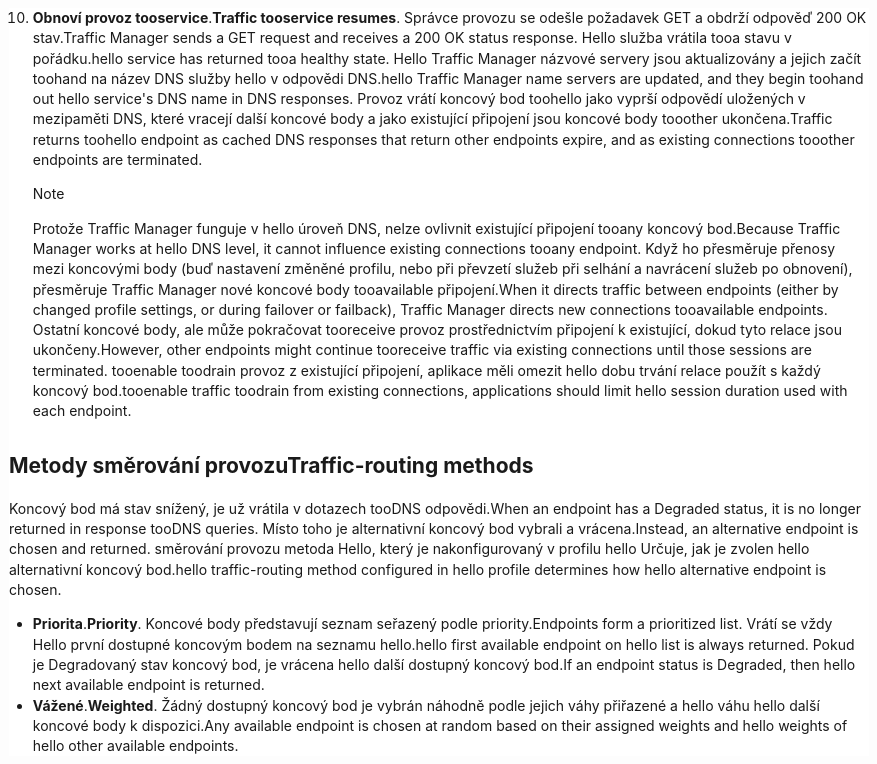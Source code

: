 10. <span data-ttu-id="31c8e-289">**Obnoví provoz tooservice**.</span><span class="sxs-lookup"><span data-stu-id="31c8e-289">**Traffic tooservice resumes**.</span></span> <span data-ttu-id="31c8e-290">Správce provozu se odešle požadavek GET a obdrží odpověď 200 OK stav.</span><span class="sxs-lookup"><span data-stu-id="31c8e-290">Traffic Manager sends a GET request and receives a 200 OK status response.</span></span> <span data-ttu-id="31c8e-291">Hello služba vrátila tooa stavu v pořádku.</span><span class="sxs-lookup"><span data-stu-id="31c8e-291">hello service has returned tooa healthy state.</span></span> <span data-ttu-id="31c8e-292">Hello Traffic Manager názvové servery jsou aktualizovány a jejich začít toohand na název DNS služby hello v odpovědi DNS.</span><span class="sxs-lookup"><span data-stu-id="31c8e-292">hello Traffic Manager name servers are updated, and they begin toohand out hello service's DNS name in DNS responses.</span></span> <span data-ttu-id="31c8e-293">Provoz vrátí koncový bod toohello jako vyprší odpovědí uložených v mezipaměti DNS, které vracejí další koncové body a jako existující připojení jsou koncové body tooother ukončena.</span><span class="sxs-lookup"><span data-stu-id="31c8e-293">Traffic returns toohello endpoint as cached DNS responses that return other endpoints expire, and as existing connections tooother endpoints are terminated.</span></span>

    > [!NOTE]
    > <span data-ttu-id="31c8e-294">Protože Traffic Manager funguje v hello úroveň DNS, nelze ovlivnit existující připojení tooany koncový bod.</span><span class="sxs-lookup"><span data-stu-id="31c8e-294">Because Traffic Manager works at hello DNS level, it cannot influence existing connections tooany endpoint.</span></span> <span data-ttu-id="31c8e-295">Když ho přesměruje přenosy mezi koncovými body (buď nastavení změněné profilu, nebo při převzetí služeb při selhání a navrácení služeb po obnovení), přesměruje Traffic Manager nové koncové body tooavailable připojení.</span><span class="sxs-lookup"><span data-stu-id="31c8e-295">When it directs traffic between endpoints (either by changed profile settings, or during failover or failback), Traffic Manager directs new connections tooavailable endpoints.</span></span> <span data-ttu-id="31c8e-296">Ostatní koncové body, ale může pokračovat tooreceive provoz prostřednictvím připojení k existující, dokud tyto relace jsou ukončeny.</span><span class="sxs-lookup"><span data-stu-id="31c8e-296">However, other endpoints might continue tooreceive traffic via existing connections until those sessions are terminated.</span></span> <span data-ttu-id="31c8e-297">tooenable toodrain provoz z existující připojení, aplikace měli omezit hello dobu trvání relace použít s každý koncový bod.</span><span class="sxs-lookup"><span data-stu-id="31c8e-297">tooenable traffic toodrain from existing connections, applications should limit hello session duration used with each endpoint.</span></span>

## <a name="traffic-routing-methods"></a><span data-ttu-id="31c8e-298">Metody směrování provozu</span><span class="sxs-lookup"><span data-stu-id="31c8e-298">Traffic-routing methods</span></span>

<span data-ttu-id="31c8e-299">Koncový bod má stav snížený, je už vrátila v dotazech tooDNS odpovědi.</span><span class="sxs-lookup"><span data-stu-id="31c8e-299">When an endpoint has a Degraded status, it is no longer returned in response tooDNS queries.</span></span> <span data-ttu-id="31c8e-300">Místo toho je alternativní koncový bod vybrali a vrácena.</span><span class="sxs-lookup"><span data-stu-id="31c8e-300">Instead, an alternative endpoint is chosen and returned.</span></span> <span data-ttu-id="31c8e-301">směrování provozu metoda Hello, který je nakonfigurovaný v profilu hello Určuje, jak je zvolen hello alternativní koncový bod.</span><span class="sxs-lookup"><span data-stu-id="31c8e-301">hello traffic-routing method configured in hello profile determines how hello alternative endpoint is chosen.</span></span>

* <span data-ttu-id="31c8e-302">**Priorita**.</span><span class="sxs-lookup"><span data-stu-id="31c8e-302">**Priority**.</span></span> <span data-ttu-id="31c8e-303">Koncové body představují seznam seřazený podle priority.</span><span class="sxs-lookup"><span data-stu-id="31c8e-303">Endpoints form a prioritized list.</span></span> <span data-ttu-id="31c8e-304">Vrátí se vždy Hello první dostupné koncovým bodem na seznamu hello.</span><span class="sxs-lookup"><span data-stu-id="31c8e-304">hello first available endpoint on hello list is always returned.</span></span> <span data-ttu-id="31c8e-305">Pokud je Degradovaný stav koncový bod, je vrácena hello další dostupný koncový bod.</span><span class="sxs-lookup"><span data-stu-id="31c8e-305">If an endpoint status is Degraded, then hello next available endpoint is returned.</span></span>
* <span data-ttu-id="31c8e-306">**Vážené**.</span><span class="sxs-lookup"><span data-stu-id="31c8e-306">**Weighted**.</span></span> <span data-ttu-id="31c8e-307">Žádný dostupný koncový bod je vybrán náhodně podle jejich váhy přiřazené a hello váhu hello další koncové body k dispozici.</span><span class="sxs-lookup"><span data-stu-id="31c8e-307">Any available endpoint is chosen at random based on their assigned weights and hello weights of hello other available endpoints.</span></span>